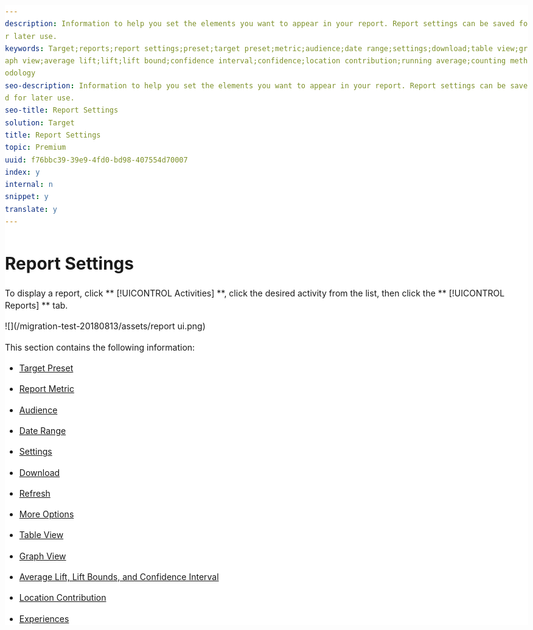 ```yaml
---
description: Information to help you set the elements you want to appear in your report. Report settings can be saved for later use.
keywords: Target;reports;report settings;preset;target preset;metric;audience;date range;settings;download;table view;graph view;average lift;lift;lift bound;confidence interval;confidence;location contribution;running average;counting methodology
seo-description: Information to help you set the elements you want to appear in your report. Report settings can be saved for later use.
seo-title: Report Settings
solution: Target
title: Report Settings
topic: Premium
uuid: f76bbc39-39e9-4fd0-bd98-407554d70007
index: y
internal: n
snippet: y
translate: y
---
```


# Report Settings

To display a report, click ** [!UICONTROL  Activities] **, click the desired activity from the list, then click the ** [!UICONTROL  Reports] ** tab. 

![](/migration-test-20180813/assets/report ui.png) 

This section contains the following information: 


* [ Target Preset](c_report-settings.md#section_51F67341465045BEB4F1A2FB638A8EB1) 

* [ Report Metric](c_report-settings.md#section_894ABD7148244806B7CE556EBBA2AD62) 

* [ Audience](c_report-settings.md#section_70926EB4618945D9AFF2B0564FF3717B) 

* [ Date Range](c_report-settings.md#section_A410A768403C4E01891F95CB357E63ED) 

* [ Settings](c_report-settings.md#section_D99CE462107D45CABE0960F820E1E972) 

* [ Download](c_report-settings.md#section_77E65C50BAAF4AB79242DB3A8778ADEF) 

* [ Refresh](c_report-settings.md#section_E203729F2F314DF3856D2EE67C60B370) 

* [ More Options](c_report-settings.md#section_AB1B5C695D7045A0A0AC0E2698D2E7DE) 

* [ Table View](c_report-settings.md#section_4E7E75955A964847ADFF2C2314EC0F21) 

* [ Graph View](c_report-settings.md#section_0D24B902A8D142468ADB7EEF1D941786) 

* [ Average Lift, Lift Bounds, and Confidence Interval](c_report-settings.md#section_0D87615B1D3344B3858BA494EEBC16FB) 

* [ Location Contribution](c_report-settings.md#section_5832F126AC114AE1ABFFF4D9B904393B) 

* [ Experiences](c_report-settings.md#section_3A450DE1FA7E43F0AAB73165EC3D1C34) 
